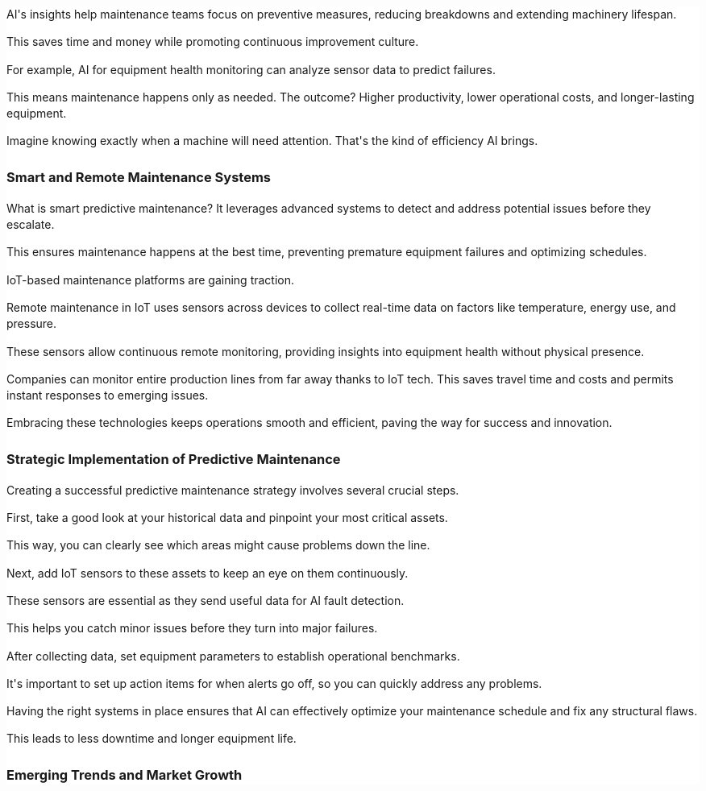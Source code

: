 AI's insights help maintenance teams focus on preventive measures, reducing breakdowns and extending machinery lifespan.  
  
This saves time and money while promoting continuous improvement culture.

For example, AI for equipment health monitoring can analyze sensor data to predict failures.  
  
This means maintenance happens only as needed. The outcome? Higher productivity, lower operational costs, and longer-lasting equipment.

Imagine knowing exactly when a machine will need attention. That's the kind of efficiency AI brings.

### **Smart and Remote Maintenance Systems**

What is smart predictive maintenance? It leverages advanced systems to detect and address potential issues before they escalate.  
  
This ensures maintenance happens at the best time, preventing premature equipment failures and optimizing schedules.

IoT-based maintenance platforms are gaining traction.  
  
Remote maintenance in IoT uses sensors across devices to collect real-time data on factors like temperature, energy use, and pressure.  
  
These sensors allow continuous remote monitoring, providing insights into equipment health without physical presence.

Companies can monitor entire production lines from far away thanks to IoT tech. This saves travel time and costs and permits instant responses to emerging issues.

Embracing these technologies keeps operations smooth and efficient, paving the way for success and innovation.

### **Strategic Implementation of Predictive Maintenance**

Creating a successful predictive maintenance strategy involves several crucial steps.  
  
First, take a good look at your historical data and pinpoint your most critical assets.  
  
This way, you can clearly see which areas might cause problems down the line.

Next, add IoT sensors to these assets to keep an eye on them continuously.

  
These sensors are essential as they send useful data for AI fault detection.  
  
This helps you catch minor issues before they turn into major failures.

After collecting data, set equipment parameters to establish operational benchmarks.  
  
It's important to set up action items for when alerts go off, so you can quickly address any problems.  
  
Having the right systems in place ensures that AI can effectively optimize your maintenance schedule and fix any structural flaws.  
  
This leads to less downtime and longer equipment life.

### **Emerging Trends and Market Growth**
